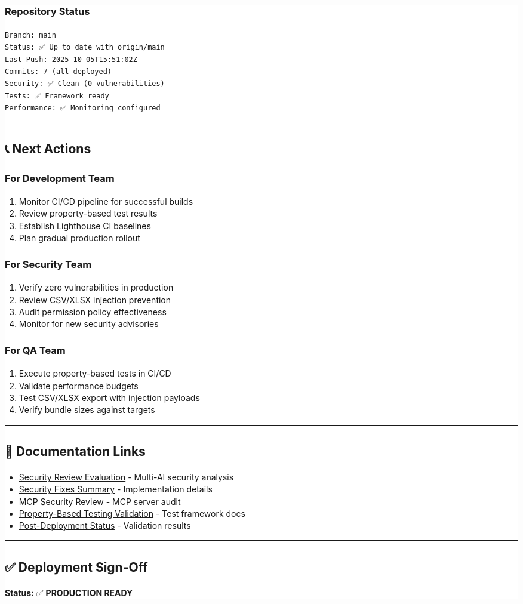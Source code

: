 ### Repository Status
```
Branch: main
Status: ✅ Up to date with origin/main
Last Push: 2025-10-05T15:51:02Z
Commits: 7 (all deployed)
Security: ✅ Clean (0 vulnerabilities)
Tests: ✅ Framework ready
Performance: ✅ Monitoring configured
```

---

## 📞 Next Actions

### For Development Team
1. Monitor CI/CD pipeline for successful builds
2. Review property-based test results
3. Establish Lighthouse CI baselines
4. Plan gradual production rollout

### For Security Team
1. Verify zero vulnerabilities in production
2. Review CSV/XLSX injection prevention
3. Audit permission policy effectiveness
4. Monitor for new security advisories

### For QA Team
1. Execute property-based tests in CI/CD
2. Validate performance budgets
3. Test CSV/XLSX export with injection payloads
4. Verify bundle sizes against targets

---

## 📝 Documentation Links

- [Security Review Evaluation](SECURITY_REVIEW_EVALUATION.md) - Multi-AI security analysis
- [Security Fixes Summary](SECURITY_FIXES_SUMMARY.md) - Implementation details
- [MCP Security Review](.mcp.json.SECURITY_REVIEW) - MCP server audit
- [Property-Based Testing Validation](docs/validation/DeterministicReserveEngine.md) - Test framework docs
- [Post-Deployment Status](POST_DEPLOYMENT_STATUS.md) - Validation results

---

## ✅ Deployment Sign-Off

**Status:** ✅ **PRODUCTION READY**
